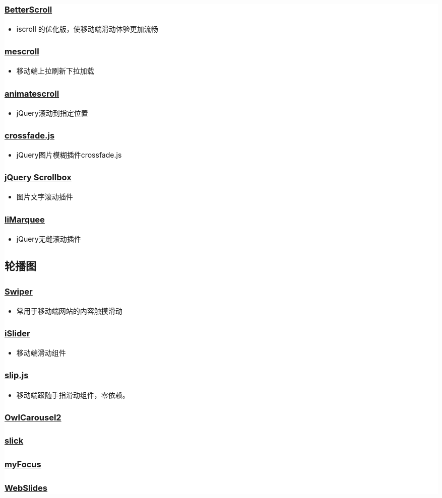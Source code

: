 ### [BetterScroll](https://github.com/ustbhuangyi/better-scroll)

- iscroll 的优化版，使移动端滑动体验更加流畅

### [mescroll](http://www.mescroll.com/api.html)

- 移动端上拉刷新下拉加载

### [animatescroll](https://plugins.compzets.com/animatescroll/)

- jQuery滚动到指定位置

### [crossfade.js](http://www.dowebok.com/104.html)

- jQuery图片模糊插件crossfade.js

### [jQuery Scrollbox](http://www.jq22.com/jquery-info1890)

- 图片文字滚动插件

### [liMarquee](http://www.dowebok.com/188.html)

- jQuery无缝滚动插件

## 轮播图

### [Swiper](https://www.swiper.com.cn/)

- 常用于移动端网站的内容触摸滑动

### [iSlider](http://eux.baidu.com/iSlider/demo/index_chinese.html)

- 移动端滑动组件

### [slip.js](https://github.com/binnng/slip.js)

- 移动端跟随手指滑动组件，零依赖。

### [OwlCarousel2](http://owlcarousel2.github.io/OwlCarousel2/)

### [slick](http://www.jq22.com/jquery-info406)

### [myFocus](http://www.cosmissy.com/myfocus/tutorials.html)

### [WebSlides](https://github.com/webslides/webslides/)
